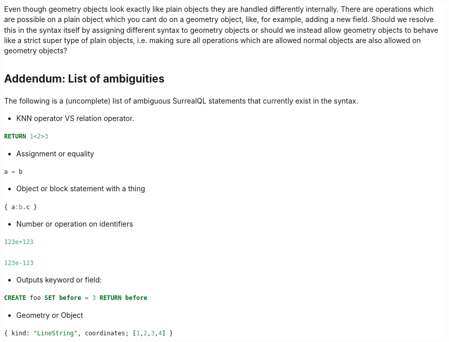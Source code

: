 Even though geometry objects look exactly like plain objects they are handled differently internally.
There are operations which are possible on a plain object which you cant do on a geometry object, like, for example, adding a new field.
Should we resolve this in the syntax itself by assigning different syntax to geometry objects or 
should we instead allow geometry objects to behave like a strict super type of plain objects, 
i.e. making sure all operations which are allowed normal objects are also allowed on geometry objects?

## Addendum: List of ambiguities

The following is a (uncomplete) list of ambiguous SurrealQL statements 
that currently exist in the syntax.

- KNN operator VS relation operator.

```sql
RETURN 1<2>3  
```

- Assignment or equality

```sql
a = b
```

- Object or block statement with a thing

```sql
{ a:b.c } 
```

- Number or operation on identifiers

```sql
123e+123

123e-123
```

- Outputs keyword or field:

```sql
CREATE foo SET before = 3 RETURN before
```

- Geometry or Object
```sql
{ kind: "LineString", coordinates; [1,2,3,4] }
```
